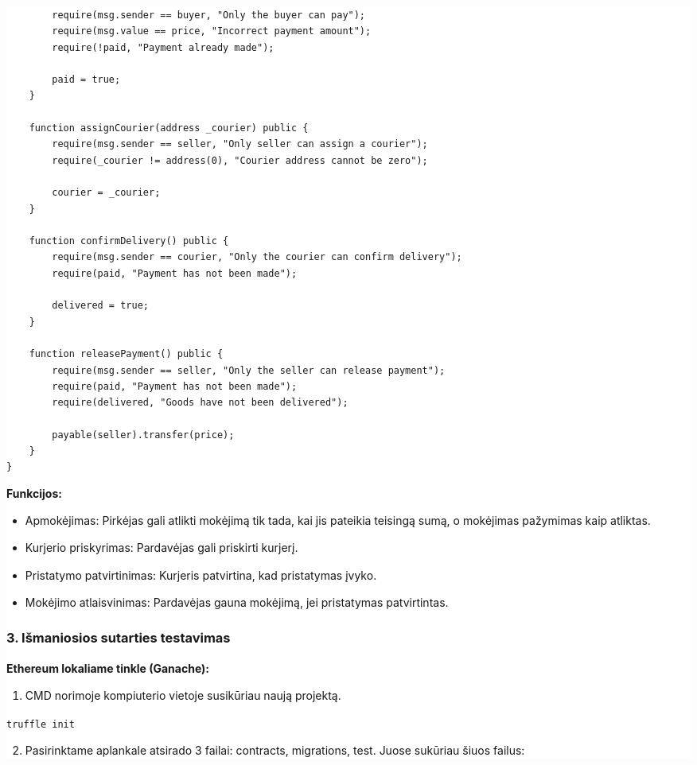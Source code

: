 ```
        require(msg.sender == buyer, "Only the buyer can pay");
        require(msg.value == price, "Incorrect payment amount");
        require(!paid, "Payment already made");

        paid = true;
    }

    function assignCourier(address _courier) public {
        require(msg.sender == seller, "Only seller can assign a courier");
        require(_courier != address(0), "Courier address cannot be zero");

        courier = _courier;
    }

    function confirmDelivery() public {
        require(msg.sender == courier, "Only the courier can confirm delivery");
        require(paid, "Payment has not been made");

        delivered = true;
    }

    function releasePayment() public {
        require(msg.sender == seller, "Only the seller can release payment");
        require(paid, "Payment has not been made");
        require(delivered, "Goods have not been delivered");

        payable(seller).transfer(price);
    }
}

```
**Funkcijos:**

+ Apmokėjimas: Pirkėjas gali atlikti mokėjimą tik tada, kai jis pateikia teisingą sumą, o mokėjimas pažymimas kaip atliktas.

+ Kurjerio priskyrimas: Pardavėjas gali priskirti kurjerį.

+ Pristatymo patvirtinimas: Kurjeris patvirtina, kad pristatymas įvyko.

+ Mokėjimo atlaisvinimas: Pardavėjas gauna mokėjimą, jei pristatymas patvirtintas.


### 3. Išmaniosios sutarties testavimas

**Ethereum lokaliame tinkle (Ganache):**

1. CMD norimoje kompiuterio vietoje susikūriau naują projektą.

```
truffle init
```

2. Pasirinktame aplankale atsirado 3 failai: contracts, migrations, test. Juose sukūriau šiuos failus:
